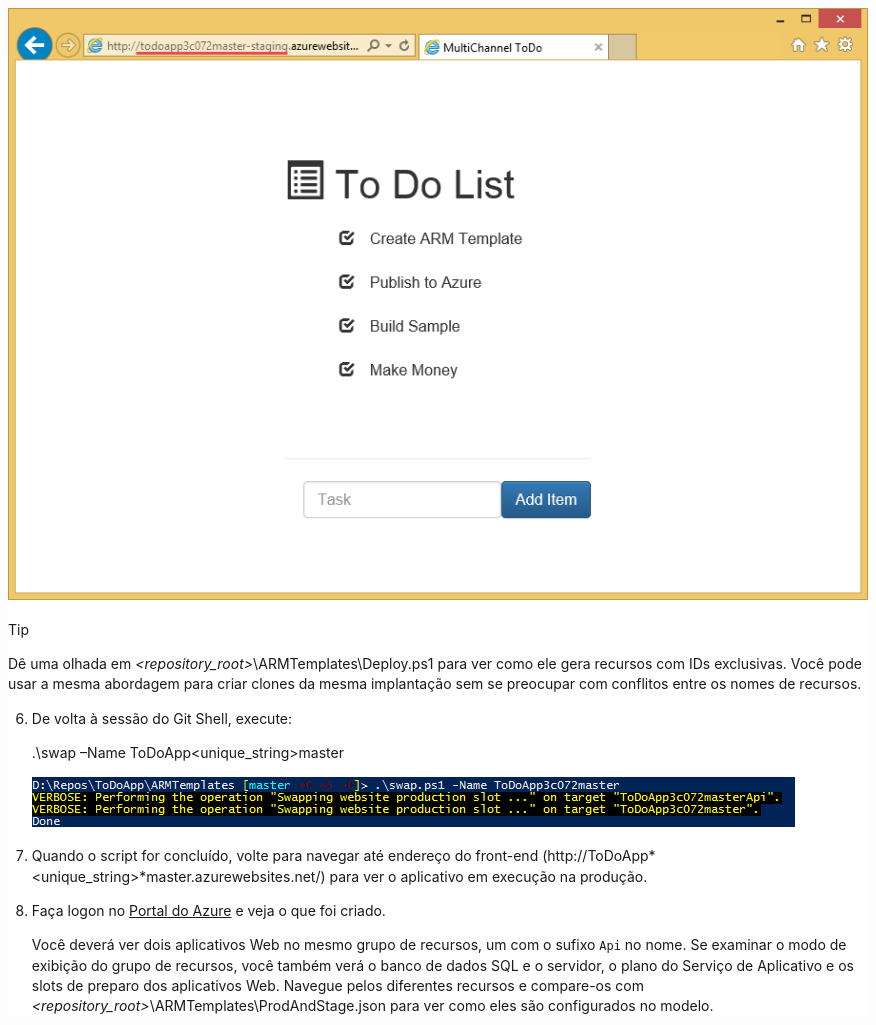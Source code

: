    ![](./media/app-service-agile-software-development/production-2-app-in-browser.png)
   
   > [!TIP]
   > Dê uma olhada em *&lt;repository_root>*\ARMTemplates\Deploy.ps1 para ver como ele gera recursos com IDs exclusivas. Você pode usar a mesma abordagem para criar clones da mesma implantação sem se preocupar com conflitos entre os nomes de recursos.
   > 
   > 
6. De volta à sessão do Git Shell, execute:
   
     .\swap –Name ToDoApp<unique_string>master
   
   ![](./media/app-service-agile-software-development/production-4-swap.png)
7. Quando o script for concluído, volte para navegar até endereço do front-end (http://ToDoApp*&lt;unique_string>*master.azurewebsites.net/) para ver o aplicativo em execução na produção.
8. Faça logon no [Portal do Azure](https://portal.azure.com/) e veja o que foi criado.
   
   Você deverá ver dois aplicativos Web no mesmo grupo de recursos, um com o sufixo `Api` no nome. Se examinar o modo de exibição do grupo de recursos, você também verá o banco de dados SQL e o servidor, o plano do Serviço de Aplicativo e os slots de preparo dos aplicativos Web. Navegue pelos diferentes recursos e compare-os com *&lt;repository_root>*\ARMTemplates\ProdAndStage.json para ver como eles são configurados no modelo.
   